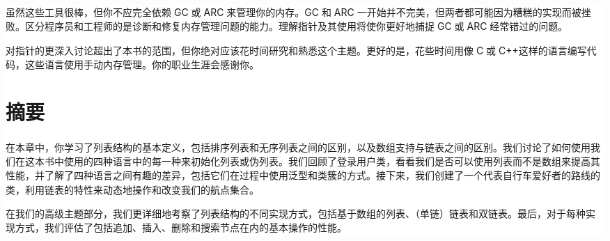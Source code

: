 虽然这些工具很棒，但你不应完全依赖 GC 或 ARC 来管理你的内存。GC 和 ARC 一开始并不完美，但两者都可能因为糟糕的实现而被挫败。区分程序员和工程师的是诊断和修复内存管理问题的能力。理解指针及其使用将使你更好地捕捉 GC 或 ARC 经常错过的问题。

对指针的更深入讨论超出了本书的范围，但你绝对应该花时间研究和熟悉这个主题。更好的是，花些时间用像 C 或 C++这样的语言编写代码，这些语言使用手动内存管理。你的职业生涯会感谢你。

# 摘要

在本章中，你学习了列表结构的基本定义，包括排序列表和无序列表之间的区别，以及数组支持与链表之间的区别。我们讨论了如何使用我们在这本书中使用的四种语言中的每一种来初始化列表或伪列表。我们回顾了登录用户类，看看我们是否可以使用列表而不是数组来提高其性能，并了解了四种语言之间有趣的差异，包括它们在过程中使用泛型和类簇的方式。接下来，我们创建了一个代表自行车爱好者的路线的类，利用链表的特性来动态地操作和改变我们的航点集合。

在我们的高级主题部分，我们更详细地考察了列表结构的不同实现方式，包括基于数组的列表、（单链）链表和双链表。最后，对于每种实现方式，我们评估了包括追加、插入、删除和搜索节点在内的基本操作的性能。
